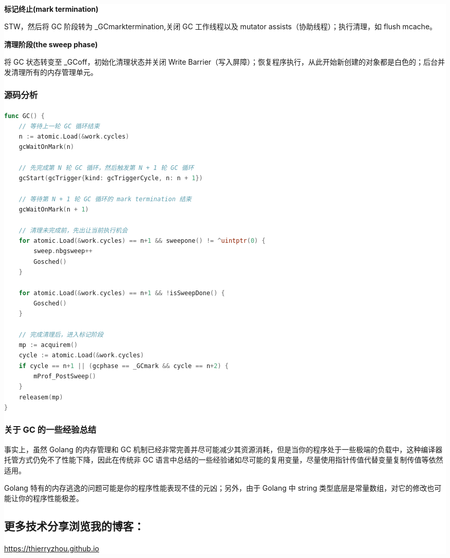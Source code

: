 **标记终止(mark termination)**

STW，然后将 GC 阶段转为 _GCmarktermination,关闭 GC 工作线程以及 mutator assists（协助线程）；执行清理，如 flush mcache。

**清理阶段(the sweep phase)**

将 GC 状态转变至 _GCoff，初始化清理状态并关闭 Write Barrier（写入屏障）；恢复程序执行，从此开始新创建的对象都是白色的；后台并发清理所有的内存管理单元。

### 源码分析

```go
func GC() {
	// 等待上一轮 GC 循环结束
	n := atomic.Load(&work.cycles)
	gcWaitOnMark(n)

	// 先完成第 N 轮 GC 循环，然后触发第 N + 1 轮 GC 循环
	gcStart(gcTrigger{kind: gcTriggerCycle, n: n + 1})

	// 等待第 N + 1 轮 GC 循环的 mark termination 结束
	gcWaitOnMark(n + 1)

	// 清理未完成前，先出让当前执行机会
	for atomic.Load(&work.cycles) == n+1 && sweepone() != ^uintptr(0) {
		sweep.nbgsweep++
		Gosched()
	}

	for atomic.Load(&work.cycles) == n+1 && !isSweepDone() {
		Gosched()
	}

	// 完成清理后，进入标记阶段
	mp := acquirem()
	cycle := atomic.Load(&work.cycles)
	if cycle == n+1 || (gcphase == _GCmark && cycle == n+2) {
		mProf_PostSweep()
	}
	releasem(mp)
}
```

### 关于 GC 的一些经验总结

事实上，虽然 Golang 的内存管理和 GC 机制已经非常完善并尽可能减少其资源消耗，但是当你的程序处于一些极端的负载中，这种编译器托管方式仍免不了性能下降，因此在传统非 GC 语言中总结的一些经验诸如尽可能的复用变量，尽量使用指针传值代替变量复制传值等依然适用。

Golang 特有的内存逃逸的问题可能是你的程序性能表现不佳的元凶；另外，由于 Golang 中 string 类型底层是常量数组，对它的修改也可能让你的程序性能极差。

## 更多技术分享浏览我的博客：  
https://thierryzhou.github.io